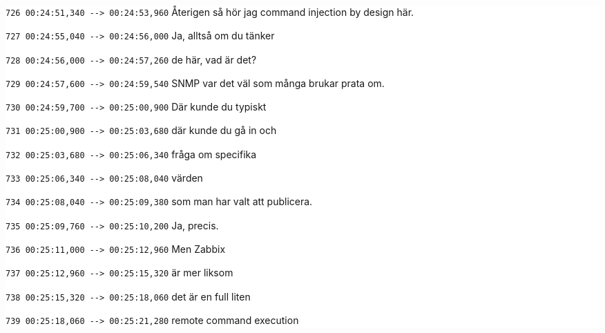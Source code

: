 

`726 00:24:51,340 --> 00:24:53,960`
Återigen så hör jag command injection by design här.



`727 00:24:55,040 --> 00:24:56,000`
Ja, alltså om du tänker



`728 00:24:56,000 --> 00:24:57,260`
de här, vad är det?



`729 00:24:57,600 --> 00:24:59,540`
SNMP var det väl som många brukar prata om.



`730 00:24:59,700 --> 00:25:00,900`
Där kunde du typiskt



`731 00:25:00,900 --> 00:25:03,680`
där kunde du gå in och



`732 00:25:03,680 --> 00:25:06,340`
fråga om specifika



`733 00:25:06,340 --> 00:25:08,040`
värden



`734 00:25:08,040 --> 00:25:09,380`
som man har valt att publicera.



`735 00:25:09,760 --> 00:25:10,200`
Ja, precis.



`736 00:25:11,000 --> 00:25:12,960`
Men Zabbix



`737 00:25:12,960 --> 00:25:15,320`
är mer liksom



`738 00:25:15,320 --> 00:25:18,060`
det är en full liten



`739 00:25:18,060 --> 00:25:21,280`
remote command execution

